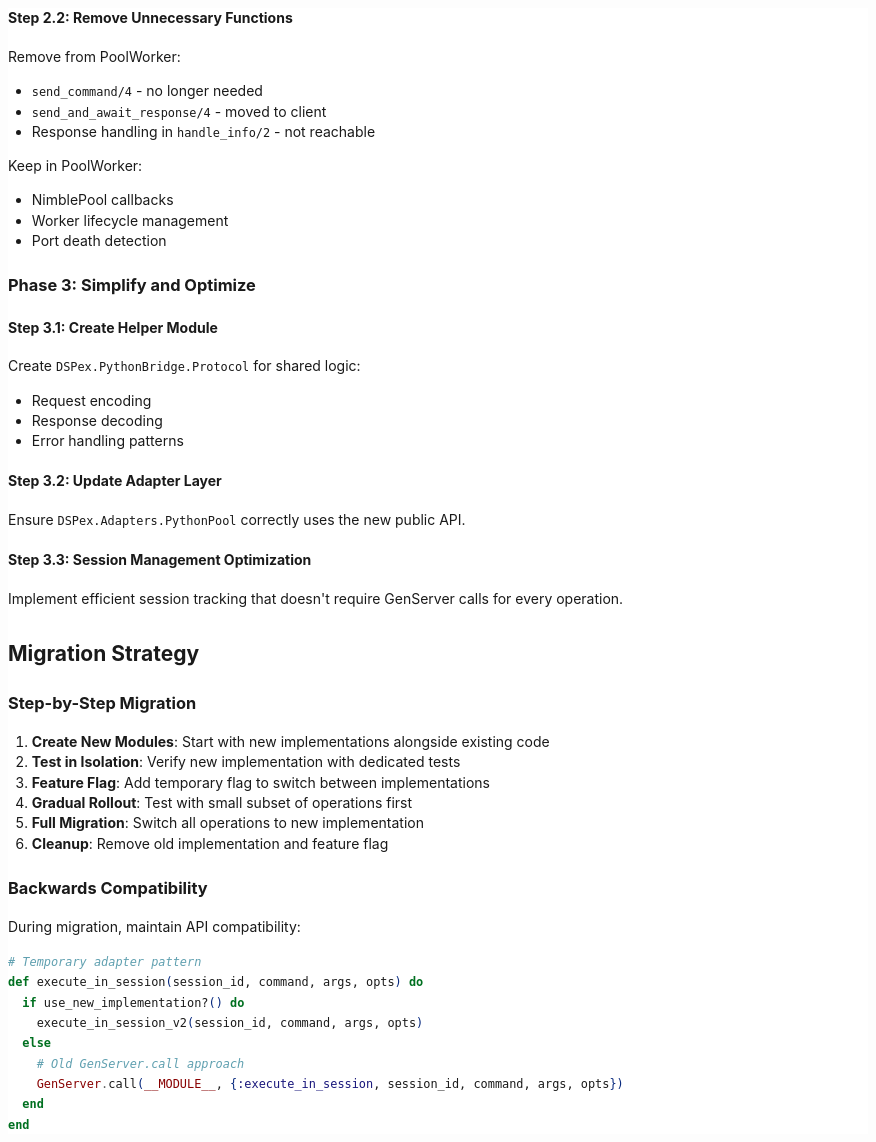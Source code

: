 #### Step 2.2: Remove Unnecessary Functions

Remove from PoolWorker:
- `send_command/4` - no longer needed
- `send_and_await_response/4` - moved to client
- Response handling in `handle_info/2` - not reachable

Keep in PoolWorker:
- NimblePool callbacks
- Worker lifecycle management
- Port death detection

### Phase 3: Simplify and Optimize

#### Step 3.1: Create Helper Module

Create `DSPex.PythonBridge.Protocol` for shared logic:
- Request encoding
- Response decoding  
- Error handling patterns

#### Step 3.2: Update Adapter Layer

Ensure `DSPex.Adapters.PythonPool` correctly uses the new public API.

#### Step 3.3: Session Management Optimization

Implement efficient session tracking that doesn't require GenServer calls for every operation.

## Migration Strategy

### Step-by-Step Migration

1. **Create New Modules**: Start with new implementations alongside existing code
2. **Test in Isolation**: Verify new implementation with dedicated tests
3. **Feature Flag**: Add temporary flag to switch between implementations
4. **Gradual Rollout**: Test with small subset of operations first
5. **Full Migration**: Switch all operations to new implementation
6. **Cleanup**: Remove old implementation and feature flag

### Backwards Compatibility

During migration, maintain API compatibility:

```elixir
# Temporary adapter pattern
def execute_in_session(session_id, command, args, opts) do
  if use_new_implementation?() do
    execute_in_session_v2(session_id, command, args, opts)
  else
    # Old GenServer.call approach
    GenServer.call(__MODULE__, {:execute_in_session, session_id, command, args, opts})
  end
end
```
